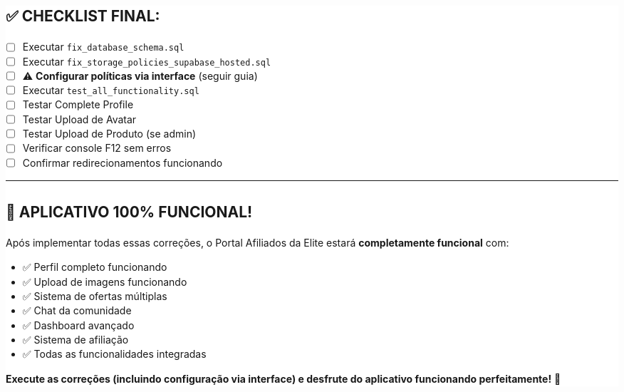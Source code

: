 
## ✅ **CHECKLIST FINAL:**

- [ ] Executar `fix_database_schema.sql`
- [ ] Executar `fix_storage_policies_supabase_hosted.sql`
- [ ] ⚠️ **Configurar políticas via interface** (seguir guia)
- [ ] Executar `test_all_functionality.sql`
- [ ] Testar Complete Profile
- [ ] Testar Upload de Avatar
- [ ] Testar Upload de Produto (se admin)
- [ ] Verificar console F12 sem erros
- [ ] Confirmar redirecionamentos funcionando

---

## 🎉 **APLICATIVO 100% FUNCIONAL!**

Após implementar todas essas correções, o Portal Afiliados da Elite estará **completamente funcional** com:

- ✅ Perfil completo funcionando
- ✅ Upload de imagens funcionando
- ✅ Sistema de ofertas múltiplas
- ✅ Chat da comunidade
- ✅ Dashboard avançado
- ✅ Sistema de afiliação
- ✅ Todas as funcionalidades integradas

**Execute as correções (incluindo configuração via interface) e desfrute do aplicativo funcionando perfeitamente!** 🚀 